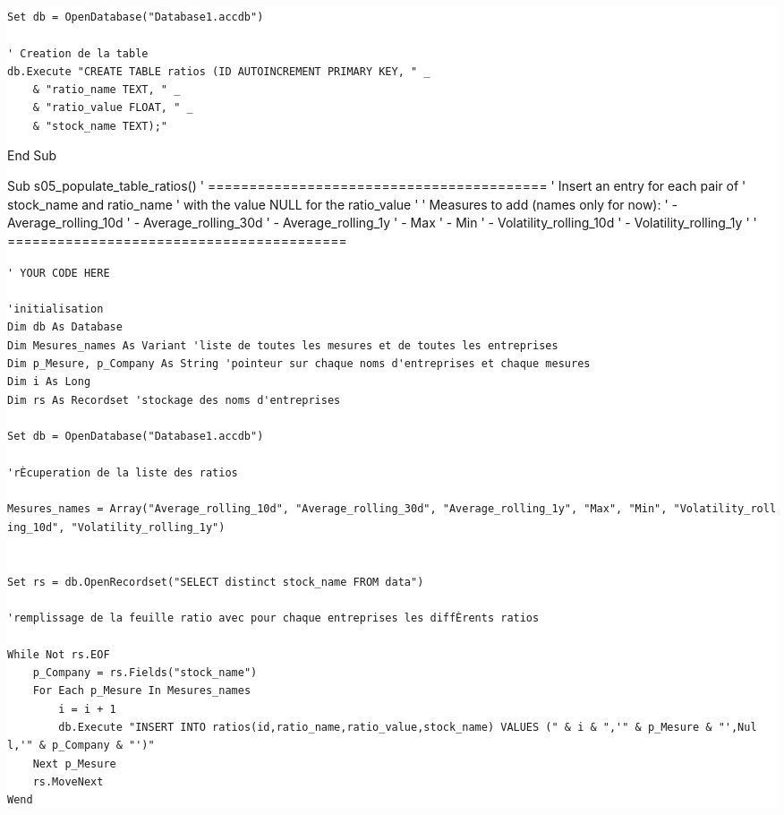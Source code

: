     Set db = OpenDatabase("Database1.accdb")

    ' Creation de la table
    db.Execute "CREATE TABLE ratios (ID AUTOINCREMENT PRIMARY KEY, " _
        & "ratio_name TEXT, " _
        & "ratio_value FLOAT, " _
        & "stock_name TEXT);"
    
    

End Sub


Sub s05_populate_table_ratios()
    ' =========================================
    ' Insert an entry for each pair of
    ' stock_name and ratio_name
    ' with the value NULL for the ratio_value
    '
    ' Measures to add (names only for now):
    ' - Average_rolling_10d
    ' - Average_rolling_30d
    ' - Average_rolling_1y
    ' - Max
    ' - Min
    ' - Volatility_rolling_10d
    ' - Volatility_rolling_1y
    '
    ' =========================================
    
    ' YOUR CODE HERE
    
    'initialisation
    Dim db As Database
    Dim Mesures_names As Variant 'liste de toutes les mesures et de toutes les entreprises
    Dim p_Mesure, p_Company As String 'pointeur sur chaque noms d'entreprises et chaque mesures
    Dim i As Long
    Dim rs As Recordset 'stockage des noms d'entreprises
    
    Set db = OpenDatabase("Database1.accdb")
    
    'rÈcuperation de la liste des ratios
    
    Mesures_names = Array("Average_rolling_10d", "Average_rolling_30d", "Average_rolling_1y", "Max", "Min", "Volatility_rolling_10d", "Volatility_rolling_1y")
    
    
    Set rs = db.OpenRecordset("SELECT distinct stock_name FROM data")
    
    'remplissage de la feuille ratio avec pour chaque entreprises les diffÈrents ratios
    
    While Not rs.EOF
        p_Company = rs.Fields("stock_name")
        For Each p_Mesure In Mesures_names
            i = i + 1
            db.Execute "INSERT INTO ratios(id,ratio_name,ratio_value,stock_name) VALUES (" & i & ",'" & p_Mesure & "',Null,'" & p_Company & "')"
        Next p_Mesure
        rs.MoveNext
    Wend
    